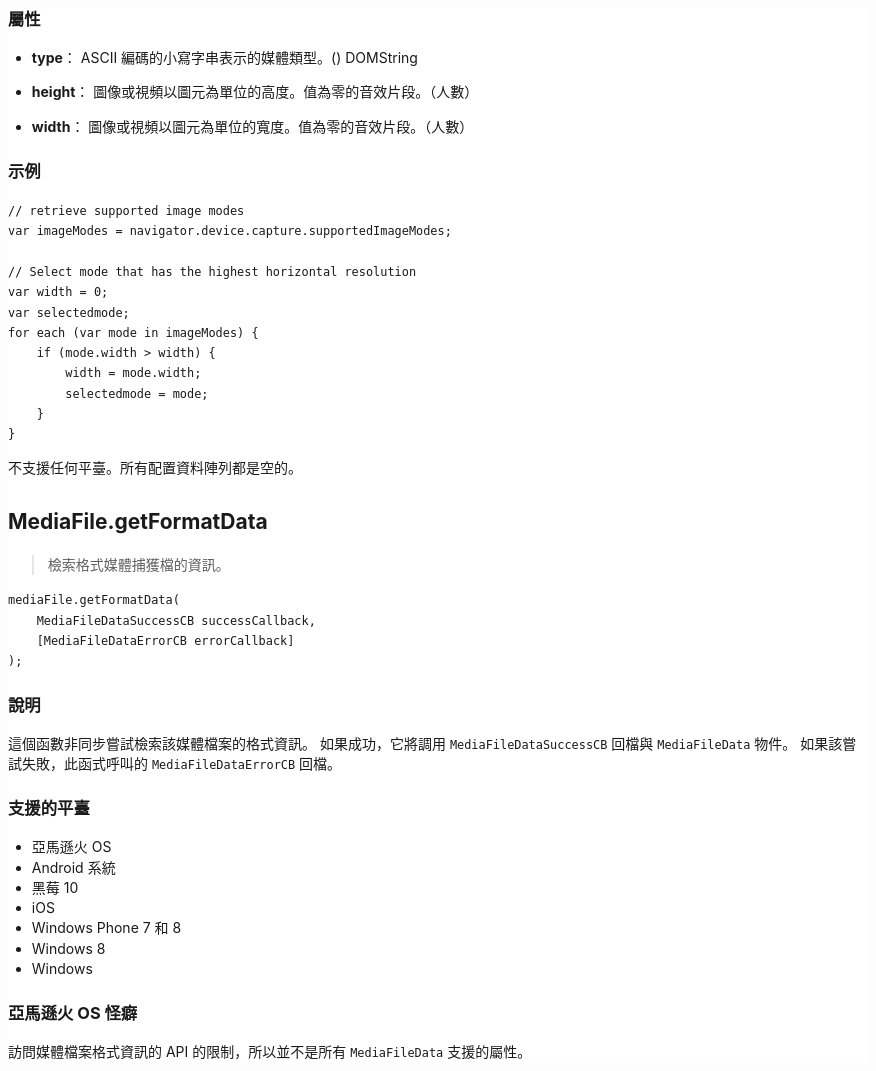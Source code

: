 ### 屬性

* **type**： ASCII 編碼的小寫字串表示的媒體類型。() DOMString

* **height**： 圖像或視頻以圖元為單位的高度。值為零的音效片段。（人數）

* **width**： 圖像或視頻以圖元為單位的寬度。值為零的音效片段。（人數）

### 示例

    // retrieve supported image modes
    var imageModes = navigator.device.capture.supportedImageModes;
    
    // Select mode that has the highest horizontal resolution
    var width = 0;
    var selectedmode;
    for each (var mode in imageModes) {
        if (mode.width > width) {
            width = mode.width;
            selectedmode = mode;
        }
    }

不支援任何平臺。所有配置資料陣列都是空的。

## MediaFile.getFormatData

> 檢索格式媒體捕獲檔的資訊。

    mediaFile.getFormatData(
        MediaFileDataSuccessCB successCallback,
        [MediaFileDataErrorCB errorCallback]
    );

### 說明

這個函數非同步嘗試檢索該媒體檔案的格式資訊。 如果成功，它將調用 `MediaFileDataSuccessCB` 回檔與 `MediaFileData` 物件。 如果該嘗試失敗，此函式呼叫的 `MediaFileDataErrorCB`
回檔。

### 支援的平臺

* 亞馬遜火 OS
* Android 系統
* 黑莓 10
* iOS
* Windows Phone 7 和 8
* Windows 8
* Windows

### 亞馬遜火 OS 怪癖

訪問媒體檔案格式資訊的 API 的限制，所以並不是所有 `MediaFileData` 支援的屬性。
